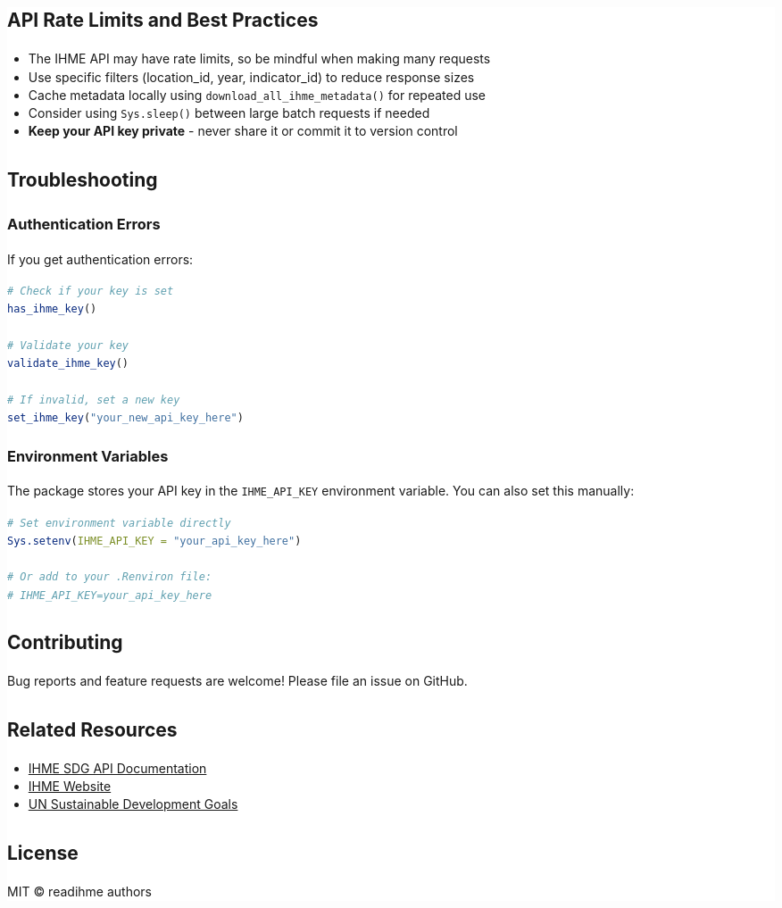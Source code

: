 ## API Rate Limits and Best Practices

- The IHME API may have rate limits, so be mindful when making many requests
- Use specific filters (location_id, year, indicator_id) to reduce response sizes
- Cache metadata locally using `download_all_ihme_metadata()` for repeated use
- Consider using `Sys.sleep()` between large batch requests if needed
- **Keep your API key private** - never share it or commit it to version control

## Troubleshooting

### Authentication Errors

If you get authentication errors:

```r
# Check if your key is set
has_ihme_key()

# Validate your key
validate_ihme_key()

# If invalid, set a new key
set_ihme_key("your_new_api_key_here")
```

### Environment Variables

The package stores your API key in the `IHME_API_KEY` environment variable. You can also set this manually:

```r
# Set environment variable directly
Sys.setenv(IHME_API_KEY = "your_api_key_here")

# Or add to your .Renviron file:
# IHME_API_KEY=your_api_key_here
```

## Contributing

Bug reports and feature requests are welcome! Please file an issue on GitHub.

## Related Resources

- [IHME SDG API Documentation](https://api.healthdata.org/sdg/v1/)
- [IHME Website](https://www.healthdata.org/)
- [UN Sustainable Development Goals](https://sdgs.un.org/goals)

## License

MIT © readihme authors
